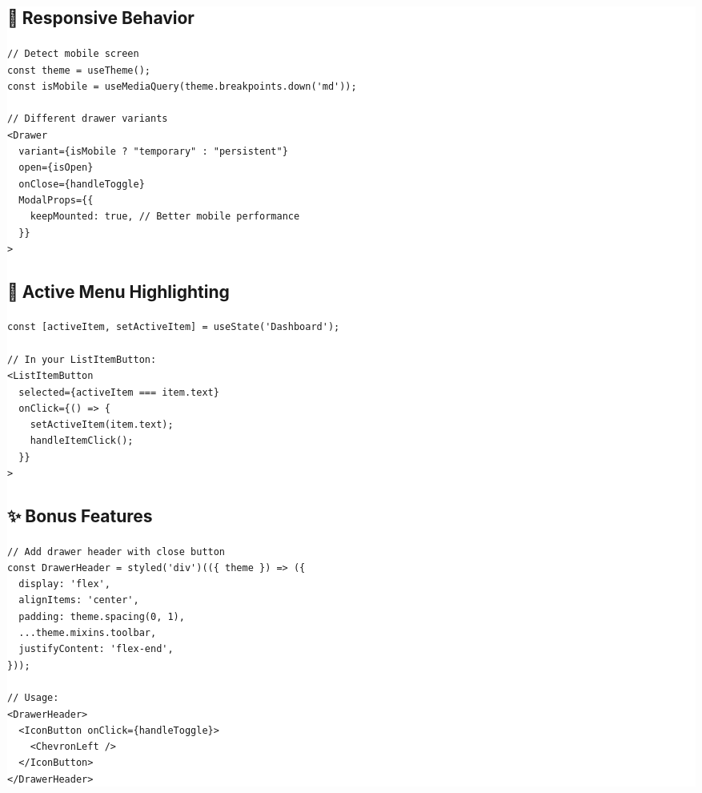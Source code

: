 ## 📱 Responsive Behavior

```tsx
// Detect mobile screen
const theme = useTheme();
const isMobile = useMediaQuery(theme.breakpoints.down('md'));

// Different drawer variants
<Drawer
  variant={isMobile ? "temporary" : "persistent"}
  open={isOpen}
  onClose={handleToggle}
  ModalProps={{
    keepMounted: true, // Better mobile performance
  }}
>
```

## 🎨 Active Menu Highlighting

```tsx
const [activeItem, setActiveItem] = useState('Dashboard');

// In your ListItemButton:
<ListItemButton
  selected={activeItem === item.text}
  onClick={() => {
    setActiveItem(item.text);
    handleItemClick();
  }}
>
```

## ✨ Bonus Features

```tsx
// Add drawer header with close button
const DrawerHeader = styled('div')(({ theme }) => ({
  display: 'flex',
  alignItems: 'center',
  padding: theme.spacing(0, 1),
  ...theme.mixins.toolbar,
  justifyContent: 'flex-end',
}));

// Usage:
<DrawerHeader>
  <IconButton onClick={handleToggle}>
    <ChevronLeft />
  </IconButton>
</DrawerHeader>
```
